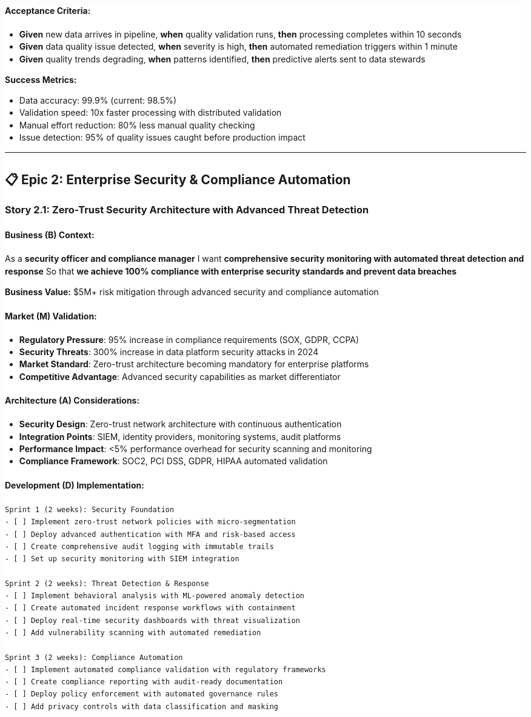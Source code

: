 #### **Acceptance Criteria:**
- **Given** new data arrives in pipeline, **when** quality validation runs, **then** processing completes within 10 seconds
- **Given** data quality issue detected, **when** severity is high, **then** automated remediation triggers within 1 minute
- **Given** quality trends degrading, **when** patterns identified, **then** predictive alerts sent to data stewards

**Success Metrics:**
- Data accuracy: 99.9% (current: 98.5%)
- Validation speed: 10x faster processing with distributed validation
- Manual effort reduction: 80% less manual quality checking
- Issue detection: 95% of quality issues caught before production impact

---

## 📋 **Epic 2: Enterprise Security & Compliance Automation**

### **Story 2.1: Zero-Trust Security Architecture with Advanced Threat Detection**

#### **Business (B) Context:**
As a **security officer and compliance manager**
I want **comprehensive security monitoring with automated threat detection and response**
So that **we achieve 100% compliance with enterprise security standards and prevent data breaches**

**Business Value:** $5M+ risk mitigation through advanced security and compliance automation

#### **Market (M) Validation:**
- **Regulatory Pressure**: 95% increase in compliance requirements (SOX, GDPR, CCPA)
- **Security Threats**: 300% increase in data platform security attacks in 2024
- **Market Standard**: Zero-trust architecture becoming mandatory for enterprise platforms
- **Competitive Advantage**: Advanced security capabilities as market differentiator

#### **Architecture (A) Considerations:**
- **Security Design**: Zero-trust network architecture with continuous authentication
- **Integration Points**: SIEM, identity providers, monitoring systems, audit platforms
- **Performance Impact**: <5% performance overhead for security scanning and monitoring
- **Compliance Framework**: SOC2, PCI DSS, GDPR, HIPAA automated validation

#### **Development (D) Implementation:**
```
Sprint 1 (2 weeks): Security Foundation
- [ ] Implement zero-trust network policies with micro-segmentation
- [ ] Deploy advanced authentication with MFA and risk-based access
- [ ] Create comprehensive audit logging with immutable trails
- [ ] Set up security monitoring with SIEM integration

Sprint 2 (2 weeks): Threat Detection & Response
- [ ] Implement behavioral analysis with ML-powered anomaly detection
- [ ] Create automated incident response workflows with containment
- [ ] Deploy real-time security dashboards with threat visualization
- [ ] Add vulnerability scanning with automated remediation

Sprint 3 (2 weeks): Compliance Automation
- [ ] Implement automated compliance validation with regulatory frameworks
- [ ] Create compliance reporting with audit-ready documentation
- [ ] Deploy policy enforcement with automated governance rules
- [ ] Add privacy controls with data classification and masking
```
